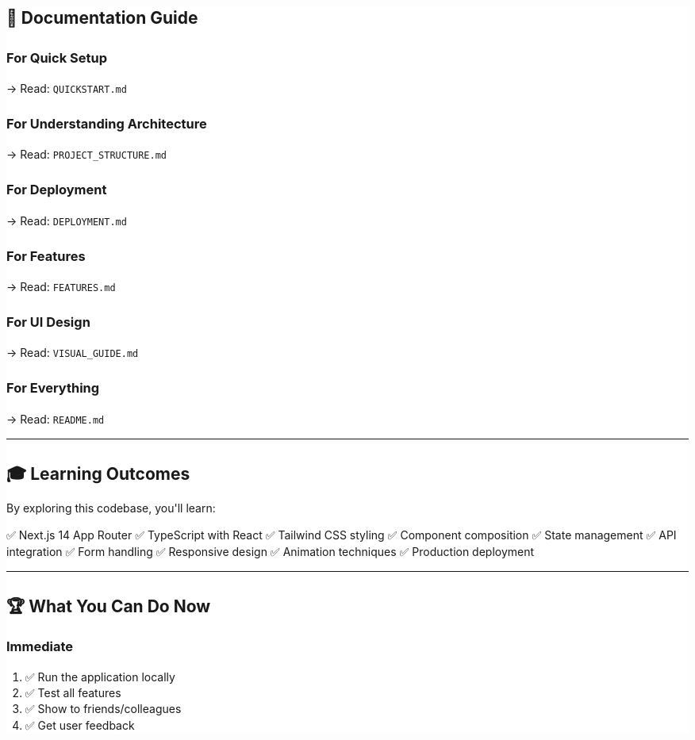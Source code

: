 
## 📖 Documentation Guide

### For Quick Setup

→ Read: `QUICKSTART.md`

### For Understanding Architecture

→ Read: `PROJECT_STRUCTURE.md`

### For Deployment

→ Read: `DEPLOYMENT.md`

### For Features

→ Read: `FEATURES.md`

### For UI Design

→ Read: `VISUAL_GUIDE.md`

### For Everything

→ Read: `README.md`

---

## 🎓 Learning Outcomes

By exploring this codebase, you'll learn:

✅ Next.js 14 App Router
✅ TypeScript with React
✅ Tailwind CSS styling
✅ Component composition
✅ State management
✅ API integration
✅ Form handling
✅ Responsive design
✅ Animation techniques
✅ Production deployment

---

## 🏆 What You Can Do Now

### Immediate

1. ✅ Run the application locally
2. ✅ Test all features
3. ✅ Show to friends/colleagues
4. ✅ Get user feedback
